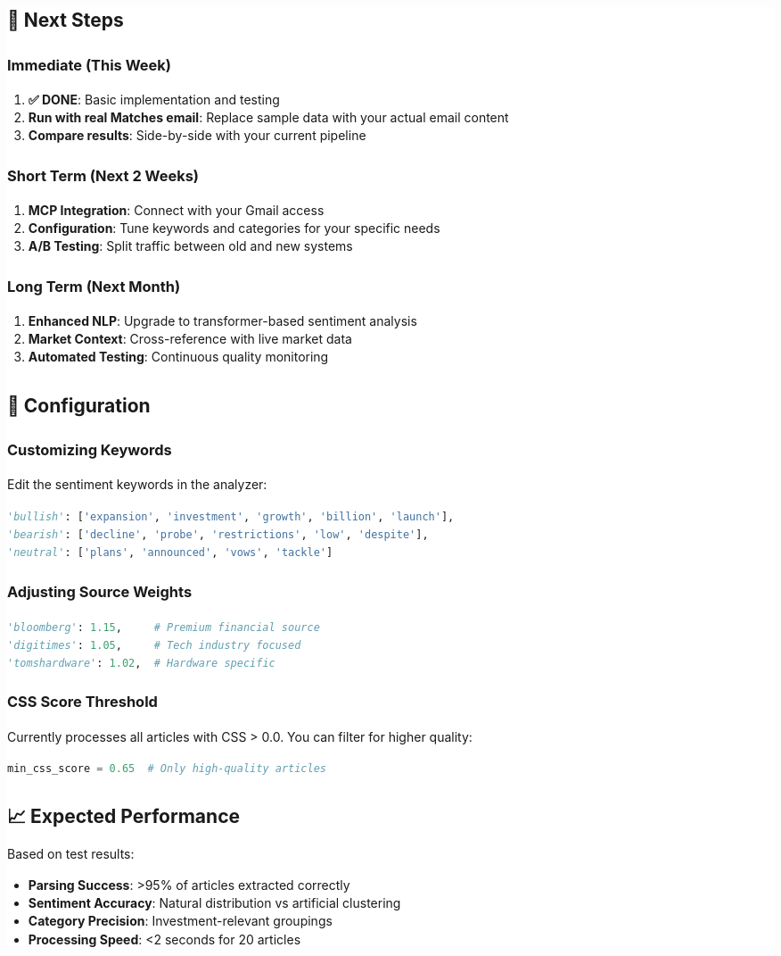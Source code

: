 ## 🎯 Next Steps

### Immediate (This Week)
1. **✅ DONE**: Basic implementation and testing
2. **Run with real Matches email**: Replace sample data with your actual email content
3. **Compare results**: Side-by-side with your current pipeline

### Short Term (Next 2 Weeks)
1. **MCP Integration**: Connect with your Gmail access
2. **Configuration**: Tune keywords and categories for your specific needs
3. **A/B Testing**: Split traffic between old and new systems

### Long Term (Next Month)
1. **Enhanced NLP**: Upgrade to transformer-based sentiment analysis
2. **Market Context**: Cross-reference with live market data
3. **Automated Testing**: Continuous quality monitoring

## 🔧 Configuration

### Customizing Keywords
Edit the sentiment keywords in the analyzer:

```python
'bullish': ['expansion', 'investment', 'growth', 'billion', 'launch'],
'bearish': ['decline', 'probe', 'restrictions', 'low', 'despite'],
'neutral': ['plans', 'announced', 'vows', 'tackle']
```

### Adjusting Source Weights
```python
'bloomberg': 1.15,     # Premium financial source
'digitimes': 1.05,     # Tech industry focused
'tomshardware': 1.02,  # Hardware specific
```

### CSS Score Threshold
Currently processes all articles with CSS > 0.0. You can filter for higher quality:

```python
min_css_score = 0.65  # Only high-quality articles
```

## 📈 Expected Performance

Based on test results:
- **Parsing Success**: >95% of articles extracted correctly
- **Sentiment Accuracy**: Natural distribution vs artificial clustering
- **Category Precision**: Investment-relevant groupings
- **Processing Speed**: <2 seconds for 20 articles
